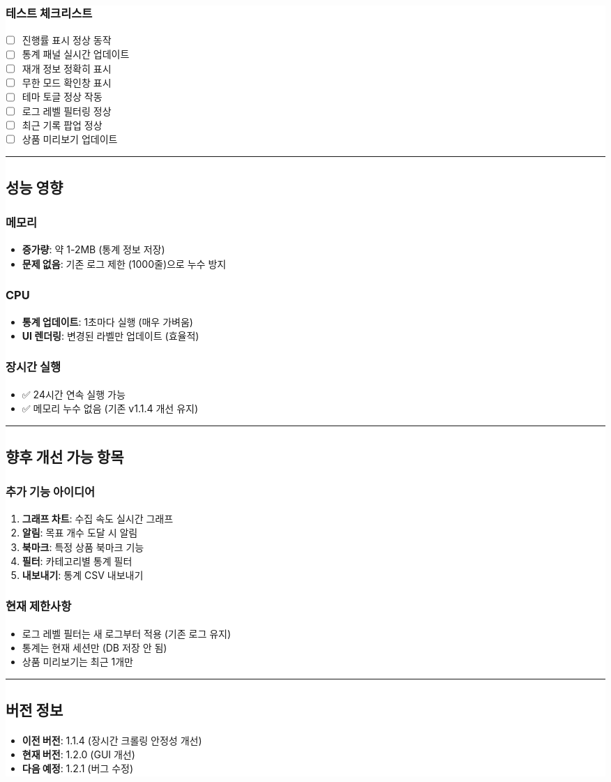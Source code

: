 ### 테스트 체크리스트
- [ ] 진행률 표시 정상 동작
- [ ] 통계 패널 실시간 업데이트
- [ ] 재개 정보 정확히 표시
- [ ] 무한 모드 확인창 표시
- [ ] 테마 토글 정상 작동
- [ ] 로그 레벨 필터링 정상
- [ ] 최근 기록 팝업 정상
- [ ] 상품 미리보기 업데이트

---

## 성능 영향

### 메모리
- **증가량**: 약 1-2MB (통계 정보 저장)
- **문제 없음**: 기존 로그 제한 (1000줄)으로 누수 방지

### CPU
- **통계 업데이트**: 1초마다 실행 (매우 가벼움)
- **UI 렌더링**: 변경된 라벨만 업데이트 (효율적)

### 장시간 실행
- ✅ 24시간 연속 실행 가능
- ✅ 메모리 누수 없음 (기존 v1.1.4 개선 유지)

---

## 향후 개선 가능 항목

### 추가 기능 아이디어
1. **그래프 차트**: 수집 속도 실시간 그래프
2. **알림**: 목표 개수 도달 시 알림
3. **북마크**: 특정 상품 북마크 기능
4. **필터**: 카테고리별 통계 필터
5. **내보내기**: 통계 CSV 내보내기

### 현재 제한사항
- 로그 레벨 필터는 새 로그부터 적용 (기존 로그 유지)
- 통계는 현재 세션만 (DB 저장 안 됨)
- 상품 미리보기는 최근 1개만

---

## 버전 정보

- **이전 버전**: 1.1.4 (장시간 크롤링 안정성 개선)
- **현재 버전**: 1.2.0 (GUI 개선)
- **다음 예정**: 1.2.1 (버그 수정)
